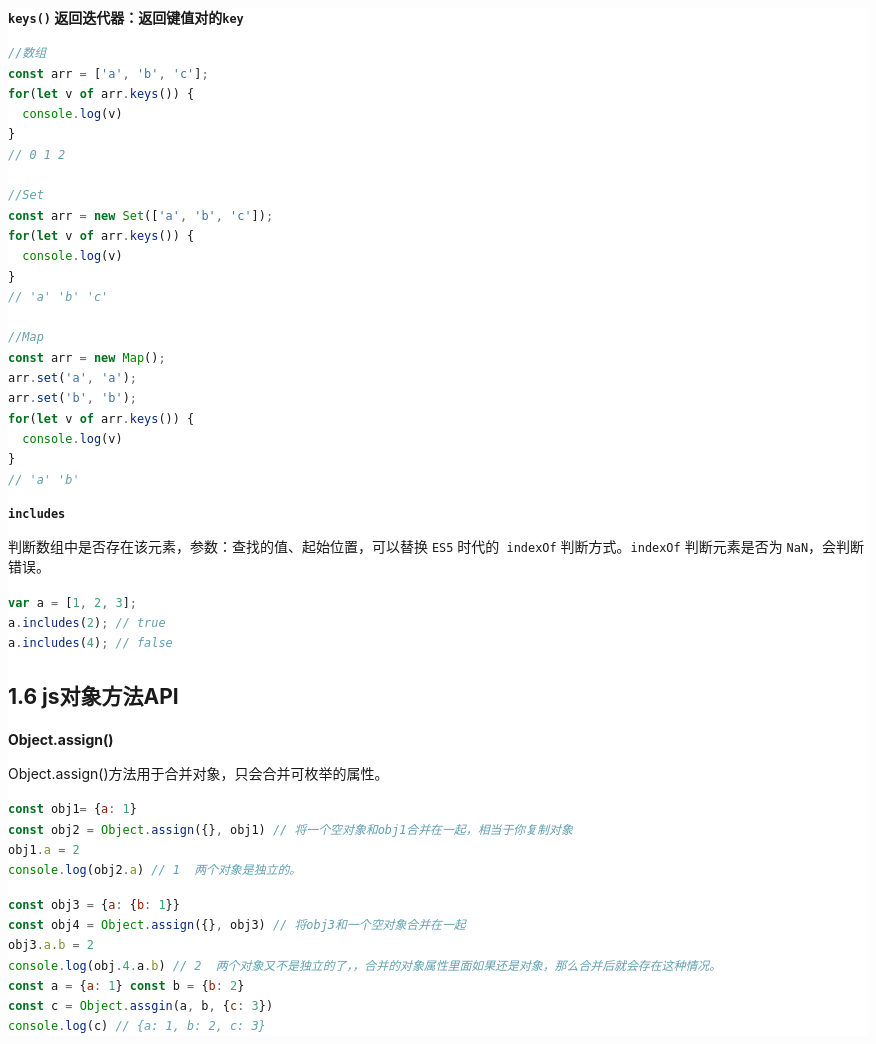 **`keys()` 返回迭代器：返回键值对的`key`**

```javascript
//数组
const arr = ['a', 'b', 'c'];
for(let v of arr.keys()) {
  console.log(v)
}
// 0 1 2

//Set
const arr = new Set(['a', 'b', 'c']);
for(let v of arr.keys()) {
  console.log(v)
}
// 'a' 'b' 'c'

//Map
const arr = new Map();
arr.set('a', 'a');
arr.set('b', 'b');
for(let v of arr.keys()) {
  console.log(v)
}
// 'a' 'b'
```

**`includes`**

判断数组中是否存在该元素，参数：查找的值、起始位置，可以替换 `ES5` 时代的` indexOf` 判断方式。`indexOf` 判断元素是否为 `NaN`，会判断错误。

```javascript
var a = [1, 2, 3];
a.includes(2); // true
a.includes(4); // false
```
## 1.6 js对象方法API

**Object.assign()**

Object.assign()方法用于合并对象，只会合并可枚举的属性。

```javascript
const obj1= {a: 1}
const obj2 = Object.assign({}, obj1) // 将一个空对象和obj1合并在一起，相当于你复制对象
obj1.a = 2
console.log(obj2.a) // 1  两个对象是独立的。
```



```javascript
const obj3 = {a: {b: 1}}
const obj4 = Object.assign({}, obj3) // 将obj3和一个空对象合并在一起
obj3.a.b = 2
console.log(obj.4.a.b) // 2  两个对象又不是独立的了，，合并的对象属性里面如果还是对象，那么合并后就会存在这种情况。
const a = {a: 1} const b = {b: 2}
const c = Object.assgin(a, b, {c: 3})
console.log(c) // {a: 1, b: 2, c: 3}
```
